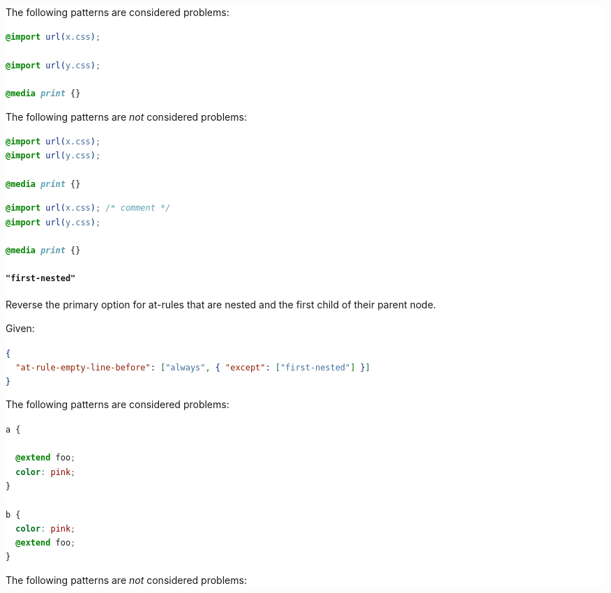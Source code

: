 The following patterns are considered problems:


```css
@import url(x.css);

@import url(y.css);

@media print {}
```

The following patterns are _not_ considered problems:


```css
@import url(x.css);
@import url(y.css);

@media print {}
```


```css
@import url(x.css); /* comment */
@import url(y.css);

@media print {}
```

#### `"first-nested"`

Reverse the primary option for at-rules that are nested and the first child of their parent node.

Given:

```json
{
  "at-rule-empty-line-before": ["always", { "except": ["first-nested"] }]
}
```

The following patterns are considered problems:


```css
a {

  @extend foo;
  color: pink;
}

b {
  color: pink;
  @extend foo;
}
```

The following patterns are _not_ considered problems:

